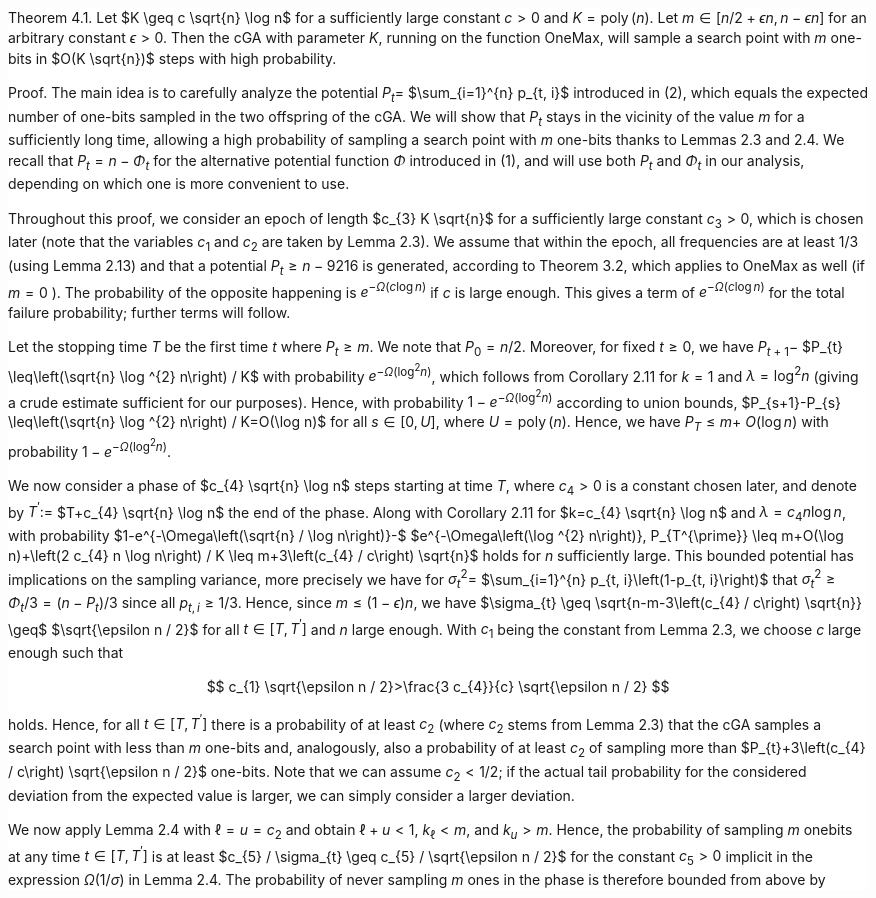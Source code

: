 Theorem 4.1. Let $K \geq c \sqrt{n} \log n$ for a sufficiently large constant $c>0$ and $K=\operatorname{poly}(n)$. Let $m \in[n / 2+\epsilon n, n-\epsilon n]$ for an arbitrary constant $\epsilon>0$. Then the cGA with parameter $K$, running on the function OneMax, will sample a search point with $m$ one-bits in $O(K \sqrt{n})$ steps with high probability.

Proof. The main idea is to carefully analyze the potential $P_{t}=$ $\sum_{i=1}^{n} p_{t, i}$ introduced in (2), which equals the expected number of one-bits sampled in the two offspring of the cGA. We will show that $P_{t}$ stays in the vicinity of the value $m$ for a sufficiently long time, allowing a high probability of sampling a search point with $m$ one-bits thanks to Lemmas 2.3 and 2.4. We recall that $P_{t}=n-\Phi_{t}$ for the alternative potential function $\Phi$ introduced in (1), and will use both $P_{t}$ and $\Phi_{t}$ in our analysis, depending on which one is more convenient to use.

Throughout this proof, we consider an epoch of length $c_{3} K \sqrt{n}$ for a sufficiently large constant $c_{3}>0$, which is chosen later (note that the variables $c_{1}$ and $c_{2}$ are taken by Lemma 2.3). We assume that within the epoch, all frequencies are at least $1 / 3$ (using Lemma 2.13) and that a potential $P_{t} \geq n-9216$ is generated, according to Theorem 3.2, which applies to OneMax as well (if $m=0$ ). The probability of the opposite happening is $e^{-\Omega(c \log n)}$ if $c$ is large enough. This gives a term of $e^{-\Omega(c \log n)}$ for the total failure probability; further terms will follow.

Let the stopping time $T$ be the first time $t$ where $P_{t} \geq m$. We note that $P_{0}=n / 2$. Moreover, for fixed $t \geq 0$, we have $P_{t+1}-$ $P_{t} \leq\left(\sqrt{n} \log ^{2} n\right) / K$ with probability $e^{-\Omega\left(\log ^{2} n\right)}$, which follows from Corollary 2.11 for $k=1$ and $\lambda=\log ^{2} n$ (giving a crude estimate sufficient for our purposes). Hence, with probability $1-e^{-\Omega\left(\log ^{2} n\right)}$ according to union bounds, $P_{s+1}-P_{s} \leq\left(\sqrt{n} \log ^{2} n\right) / K=O(\log n)$ for all $s \in[0, U]$, where $U=\operatorname{poly}(n)$. Hence, we have $P_{T} \leq m+$ $O(\log n)$ with probability $1-e^{-\Omega\left(\log ^{2} n\right)}$.

We now consider a phase of $c_{4} \sqrt{n} \log n$ steps starting at time $T$, where $c_{4}>0$ is a constant chosen later, and denote by $T^{\prime}:=$ $T+c_{4} \sqrt{n} \log n$ the end of the phase. Along with Corollary 2.11 for $k=c_{4} \sqrt{n} \log n$ and $\lambda=c_{4} n \log n$, with probability $1-e^{-\Omega\left(\sqrt{n} / \log n\right)}-$ $e^{-\Omega\left(\log ^{2} n\right)}, P_{T^{\prime}} \leq m+O(\log n)+\left(2 c_{4} n \log n\right) / K \leq m+3\left(c_{4} / c\right) \sqrt{n}$
holds for $n$ sufficiently large. This bounded potential has implications on the sampling variance, more precisely we have for $\sigma_{t}^{2}=$ $\sum_{i=1}^{n} p_{t, i}\left(1-p_{t, i}\right)$ that $\sigma_{t}^{2} \geq \Phi_{t} / 3=\left(n-P_{t}\right) / 3$ since all $p_{t, i} \geq 1 / 3$. Hence, since $m \leq(1-\epsilon) n$, we have $\sigma_{t} \geq \sqrt{n-m-3\left(c_{4} / c\right) \sqrt{n}} \geq$ $\sqrt{\epsilon n / 2}$ for all $t \in\left[T, T^{\prime}\right]$ and $n$ large enough. With $c_{1}$ being the constant from Lemma 2.3, we choose $c$ large enough such that

$$
c_{1} \sqrt{\epsilon n / 2}>\frac{3 c_{4}}{c} \sqrt{\epsilon n / 2}
$$

holds. Hence, for all $t \in\left[T, T^{\prime}\right]$ there is a probability of at least $c_{2}$ (where $c_{2}$ stems from Lemma 2.3) that the cGA samples a search point with less than $m$ one-bits and, analogously, also a probability of at least $c_{2}$ of sampling more than $P_{t}+3\left(c_{4} / c\right) \sqrt{\epsilon n / 2}$ one-bits. Note that we can assume $c_{2}<1 / 2$; if the actual tail probability for the considered deviation from the expected value is larger, we can simply consider a larger deviation.

We now apply Lemma 2.4 with $\ell=u=c_{2}$ and obtain $\ell+u<1$, $k_{\ell}<m$, and $k_{u}>m$. Hence, the probability of sampling $m$ onebits at any time $t \in\left[T, T^{\prime}\right]$ is at least $c_{5} / \sigma_{t} \geq c_{5} / \sqrt{\epsilon n / 2}$ for the constant $c_{5}>0$ implicit in the expression $\Omega(1 / \sigma)$ in Lemma 2.4. The probability of never sampling $m$ ones in the phase is therefore bounded from above by


[^0]:    Permission to make digital or hard copies of all or part of this work for personal or classroom use is granted without fee provided that copies are not made or distributed for profit or commercial advantage and that copies bear this notice and the full citation on the first page. Copyrights for components of this work owned by others than the author(s) must be honored. Abstracting with credit is permitted. To copy otherwise, or republish, to post on servers or to redistribute to lists, requires prior specific permission and/or a fee. Request permissions from permissions@acm.org.
